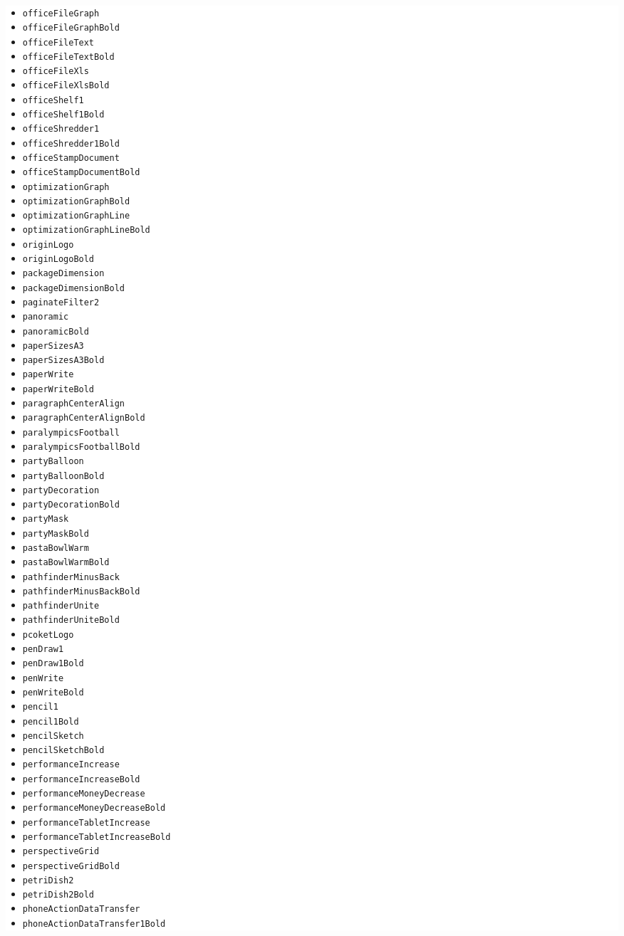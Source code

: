 - `officeFileGraph`
- `officeFileGraphBold`
- `officeFileText`
- `officeFileTextBold`
- `officeFileXls`
- `officeFileXlsBold`
- `officeShelf1`
- `officeShelf1Bold`
- `officeShredder1`
- `officeShredder1Bold`
- `officeStampDocument`
- `officeStampDocumentBold`
- `optimizationGraph`
- `optimizationGraphBold`
- `optimizationGraphLine`
- `optimizationGraphLineBold`
- `originLogo`
- `originLogoBold`
- `packageDimension`
- `packageDimensionBold`
- `paginateFilter2`
- `panoramic`
- `panoramicBold`
- `paperSizesA3`
- `paperSizesA3Bold`
- `paperWrite`
- `paperWriteBold`
- `paragraphCenterAlign`
- `paragraphCenterAlignBold`
- `paralympicsFootball`
- `paralympicsFootballBold`
- `partyBalloon`
- `partyBalloonBold`
- `partyDecoration`
- `partyDecorationBold`
- `partyMask`
- `partyMaskBold`
- `pastaBowlWarm`
- `pastaBowlWarmBold`
- `pathfinderMinusBack`
- `pathfinderMinusBackBold`
- `pathfinderUnite`
- `pathfinderUniteBold`
- `pcoketLogo`
- `penDraw1`
- `penDraw1Bold`
- `penWrite`
- `penWriteBold`
- `pencil1`
- `pencil1Bold`
- `pencilSketch`
- `pencilSketchBold`
- `performanceIncrease`
- `performanceIncreaseBold`
- `performanceMoneyDecrease`
- `performanceMoneyDecreaseBold`
- `performanceTabletIncrease`
- `performanceTabletIncreaseBold`
- `perspectiveGrid`
- `perspectiveGridBold`
- `petriDish2`
- `petriDish2Bold`
- `phoneActionDataTransfer`
- `phoneActionDataTransfer1Bold`